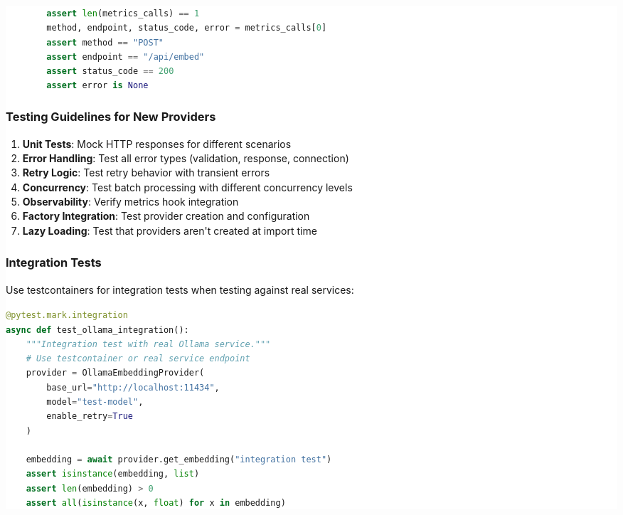```python
        assert len(metrics_calls) == 1
        method, endpoint, status_code, error = metrics_calls[0]
        assert method == "POST"
        assert endpoint == "/api/embed"
        assert status_code == 200
        assert error is None
```

### Testing Guidelines for New Providers

1. **Unit Tests**: Mock HTTP responses for different scenarios
2. **Error Handling**: Test all error types (validation, response, connection)  
3. **Retry Logic**: Test retry behavior with transient errors
4. **Concurrency**: Test batch processing with different concurrency levels
5. **Observability**: Verify metrics hook integration
6. **Factory Integration**: Test provider creation and configuration
7. **Lazy Loading**: Test that providers aren't created at import time

### Integration Tests

Use testcontainers for integration tests when testing against real services:

```python
@pytest.mark.integration
async def test_ollama_integration():
    """Integration test with real Ollama service."""
    # Use testcontainer or real service endpoint
    provider = OllamaEmbeddingProvider(
        base_url="http://localhost:11434",
        model="test-model",
        enable_retry=True
    )
    
    embedding = await provider.get_embedding("integration test")
    assert isinstance(embedding, list)
    assert len(embedding) > 0
    assert all(isinstance(x, float) for x in embedding)
```